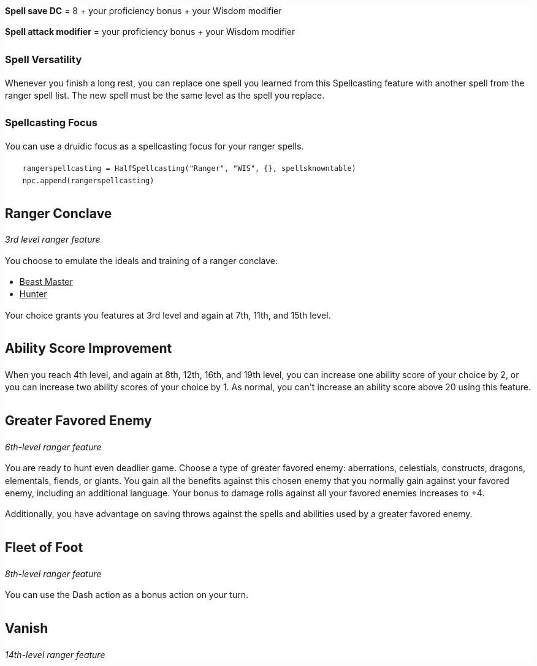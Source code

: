 **Spell save DC** = 8 + your proficiency bonus + your Wisdom modifier

**Spell attack modifier** = your proficiency bonus + your Wisdom modifier

### Spell Versatility
Whenever you finish a long rest, you can replace one spell you learned from this Spellcasting feature with another spell from the ranger spell list. The new spell must be the same level as the spell you replace.

### Spellcasting Focus
You can use a druidic focus as a spellcasting focus for your ranger spells.

```
    rangerspellcasting = HalfSpellcasting("Ranger", "WIS", {}, spellsknowntable)
    npc.append(rangerspellcasting)
```


## Ranger Conclave
*3rd level ranger feature*

You choose to emulate the ideals and training of a ranger conclave:

* [Beast Master](BeastMaster.md)
* [Hunter](Hunter.md)

Your choice grants you features at 3rd level and again at 7th, 11th, and 15th level.

## Ability Score Improvement
When you reach 4th level, and again at 8th, 12th, 16th, and 19th level, you can increase one ability score of your choice by 2, or you can increase two ability scores of your choice by 1. As normal, you can't increase an ability score above 20 using this feature.

## Greater Favored Enemy
*6th-level ranger feature*

You are ready to hunt even deadlier game. Choose a type of greater favored enemy: aberrations, celestials, constructs, dragons, elementals, fiends, or giants. You gain all the benefits against this chosen enemy that you normally gain against your favored enemy, including an additional language. Your bonus to damage rolls against all your favored enemies increases to +4.

Additionally, you have advantage on saving throws against the spells and abilities used by a greater favored enemy.

## Fleet of Foot
*8th-level ranger feature*

You can use the Dash action as a bonus action on your turn.

## Vanish
*14th-level ranger feature*
